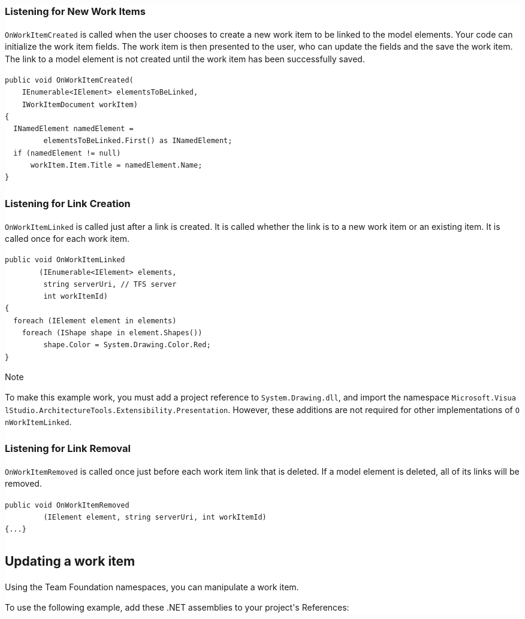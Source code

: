 ### Listening for New Work Items  
 `OnWorkItemCreated` is called when the user chooses to create a new work item to be linked to the model elements. Your code can initialize the work item fields. The work item is then presented to the user, who can update the fields and the save the work item. The link to a model element is not created until the work item has been successfully saved.  
  
```  
public void OnWorkItemCreated(  
    IEnumerable<IElement> elementsToBeLinked,  
    IWorkItemDocument workItem)  
{  
  INamedElement namedElement =   
         elementsToBeLinked.First() as INamedElement;  
  if (namedElement != null)  
      workItem.Item.Title = namedElement.Name;  
}  
```  
  
### Listening for Link Creation  
 `OnWorkItemLinked` is called just after a link is created. It is called whether the link is to a new work item or an existing item. It is called once for each work item.  
  
```  
public void OnWorkItemLinked  
        (IEnumerable<IElement> elements,   
         string serverUri, // TFS server  
         int workItemId)  
{  
  foreach (IElement element in elements)  
    foreach (IShape shape in element.Shapes())  
         shape.Color = System.Drawing.Color.Red;  
}  
```  
  
> [!NOTE]
>  To make this example work, you must add a project reference to `System.Drawing.dll`, and import the namespace `Microsoft.VisualStudio.ArchitectureTools.Extensibility.Presentation`. However, these additions are not required for other implementations of `OnWorkItemLinked`.  
  
### Listening for Link Removal  
 `OnWorkItemRemoved` is called once just before each work item link that is deleted. If a model element is deleted, all of its links will be removed.  
  
```  
public void OnWorkItemRemoved  
         (IElement element, string serverUri, int workItemId)  
{...}  
```  
  
## Updating a work item  
 Using the Team Foundation namespaces, you can manipulate a work item.  
  
 To use the following example, add these .NET assemblies to your project's References:  
  